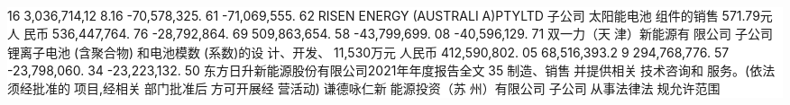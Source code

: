 16
3,036,714,12
8.16
-70,578,325.
61
-71,069,555.
62
RISEN
ENERGY
(AUSTRALI
A)PTYLTD
子公司
太阳能电池
组件的销售
571.79元人
民币
536,447,764.
76
-28,792,864.
69
509,863,654.
58
-43,799,699.
08
-40,596,129.
71
双一力（天
津）新能源有
限公司
子公司
锂离子电池
(含聚合物)
和电池模数
(系数)的设
计、开发、
11,530万元
人民币
412,590,802.
05
68,516,393.2
9
294,768,776.
57
-23,798,060.
34
-23,223,132.
50
东方日升新能源股份有限公司2021年年度报告全文
35
制造、销售
并提供相关
技术咨询和
服务。(依法
须经批准的
项目,经相关
部门批准后
方可开展经
营活动)
谦德咏仁新
能源投资（苏
州）有限公司
子公司
从事法律法
规允许范围